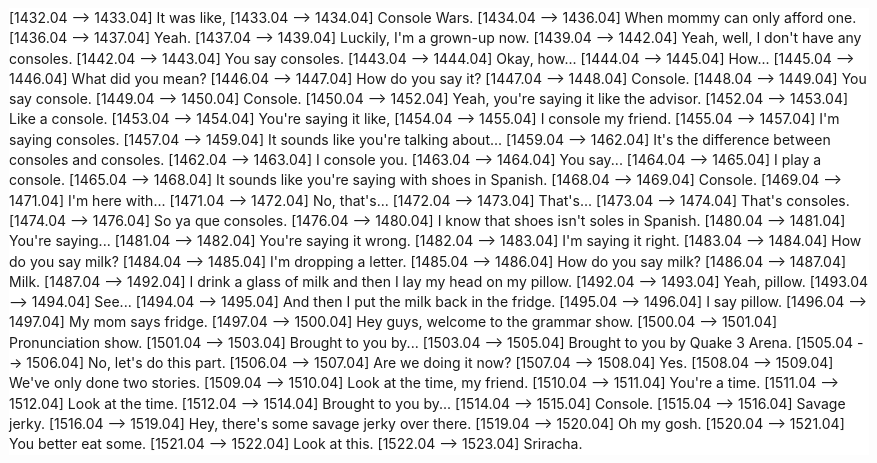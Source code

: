 [1432.04 --> 1433.04]  It was like,
[1433.04 --> 1434.04]  Console Wars.
[1434.04 --> 1436.04]  When mommy can only afford one.
[1436.04 --> 1437.04]  Yeah.
[1437.04 --> 1439.04]  Luckily, I'm a grown-up now.
[1439.04 --> 1442.04]  Yeah, well, I don't have any consoles.
[1442.04 --> 1443.04]  You say consoles.
[1443.04 --> 1444.04]  Okay, how...
[1444.04 --> 1445.04]  How...
[1445.04 --> 1446.04]  What did you mean?
[1446.04 --> 1447.04]  How do you say it?
[1447.04 --> 1448.04]  Console.
[1448.04 --> 1449.04]  You say console.
[1449.04 --> 1450.04]  Console.
[1450.04 --> 1452.04]  Yeah, you're saying it like the advisor.
[1452.04 --> 1453.04]  Like a console.
[1453.04 --> 1454.04]  You're saying it like,
[1454.04 --> 1455.04]  I console my friend.
[1455.04 --> 1457.04]  I'm saying consoles.
[1457.04 --> 1459.04]  It sounds like you're talking about...
[1459.04 --> 1462.04]  It's the difference between consoles and consoles.
[1462.04 --> 1463.04]  I console you.
[1463.04 --> 1464.04]  You say...
[1464.04 --> 1465.04]  I play a console.
[1465.04 --> 1468.04]  It sounds like you're saying with shoes in Spanish.
[1468.04 --> 1469.04]  Console.
[1469.04 --> 1471.04]  I'm here with...
[1471.04 --> 1472.04]  No, that's...
[1472.04 --> 1473.04]  That's...
[1473.04 --> 1474.04]  That's consoles.
[1474.04 --> 1476.04]  So ya que consoles.
[1476.04 --> 1480.04]  I know that shoes isn't soles in Spanish.
[1480.04 --> 1481.04]  You're saying...
[1481.04 --> 1482.04]  You're saying it wrong.
[1482.04 --> 1483.04]  I'm saying it right.
[1483.04 --> 1484.04]  How do you say milk?
[1484.04 --> 1485.04]  I'm dropping a letter.
[1485.04 --> 1486.04]  How do you say milk?
[1486.04 --> 1487.04]  Milk.
[1487.04 --> 1492.04]  I drink a glass of milk and then I lay my head on my pillow.
[1492.04 --> 1493.04]  Yeah, pillow.
[1493.04 --> 1494.04]  See...
[1494.04 --> 1495.04]  And then I put the milk back in the fridge.
[1495.04 --> 1496.04]  I say pillow.
[1496.04 --> 1497.04]  My mom says fridge.
[1497.04 --> 1500.04]  Hey guys, welcome to the grammar show.
[1500.04 --> 1501.04]  Pronunciation show.
[1501.04 --> 1503.04]  Brought to you by...
[1503.04 --> 1505.04]  Brought to you by Quake 3 Arena.
[1505.04 --> 1506.04]  No, let's do this part.
[1506.04 --> 1507.04]  Are we doing it now?
[1507.04 --> 1508.04]  Yes.
[1508.04 --> 1509.04]  We've only done two stories.
[1509.04 --> 1510.04]  Look at the time, my friend.
[1510.04 --> 1511.04]  You're a time.
[1511.04 --> 1512.04]  Look at the time.
[1512.04 --> 1514.04]  Brought to you by...
[1514.04 --> 1515.04]  Console.
[1515.04 --> 1516.04]  Savage jerky.
[1516.04 --> 1519.04]  Hey, there's some savage jerky over there.
[1519.04 --> 1520.04]  Oh my gosh.
[1520.04 --> 1521.04]  You better eat some.
[1521.04 --> 1522.04]  Look at this.
[1522.04 --> 1523.04]  Sriracha.
